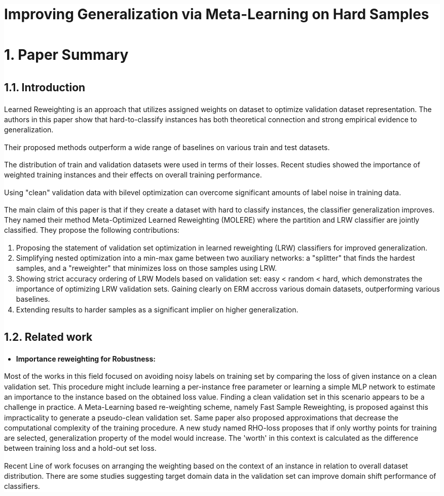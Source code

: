 # **Improving Generalization via Meta-Learning on Hard Samples**

## 
# 1. Paper Summary
## **1.1. Introduction**

Learned Reweighting is an approach that utilizes assigned weights on dataset to optimize validation dataset representation. The authors in this paper show that hard-to-classify instances has both theoretical connection and strong empirical evidence to generalization. 

Their proposed methods outperform a wide range of baselines on various train and test datasets.

The distribution of train and validation datasets were used in terms of their losses. Recent studies showed the importance of weighted training instances and their effects on overall training performance.

Using "clean" validation data with bilevel optimization can overcome significant amounts of label noise in training data.

The main claim of this paper is that if they create a dataset with hard to classify instances, the classifier generalization improves. They named their method Meta-Optimized Learned Reweighting (MOLERE) where the partition and LRW classifier are jointly classified. They propose the following contributions:

1) Proposing the statement of validation set optimization in learned reweighting  (LRW) classifiers for improved generalization.   
2) Simplifying nested optimization into a min-max game between two auxiliary networks: a "splitter" that finds the hardest samples, and a "reweighter" that minimizes loss on those samples using LRW.  
3) Showing strict accuracy ordering of LRW Models based on validation set: easy \< random \< hard, which demonstrates the importance of optimizing LRW validation sets. Gaining clearly on ERM accross various domain datasets, outperforming various baselines.  
4) Extending results to harder samples as a significant implier on higher generalization.

## **1.2. Related work**

* **Importance reweighting for Robustness:**

Most of the works in this field focused on avoiding noisy labels on training set by comparing the loss of given instance on a clean validation set. This procedure might include learning a per-instance free parameter or learning a simple MLP network to estimate an importance to the instance based on the obtained loss value. Finding a clean validation set in this scenario appears to be a challenge in practice. A Meta-Learning based re-weighting scheme, namely Fast Sample Reweighting, is proposed against this impracticality to generate a pseudo-clean validation set. Same paper also proposed approximations that decrease the computational complexity of the training procedure. A new study named RHO-loss proposes that if only worthy points for training are selected, generalization property of the model would increase. The 'worth' in this context is calculated as the difference between training loss and a hold-out set loss.

Recent Line of work focuses on arranging the weighting based on the context of an instance in relation to overall dataset distribution. There are some studies suggesting target domain data in the validation set can improve domain shift performance of classifiers. 
